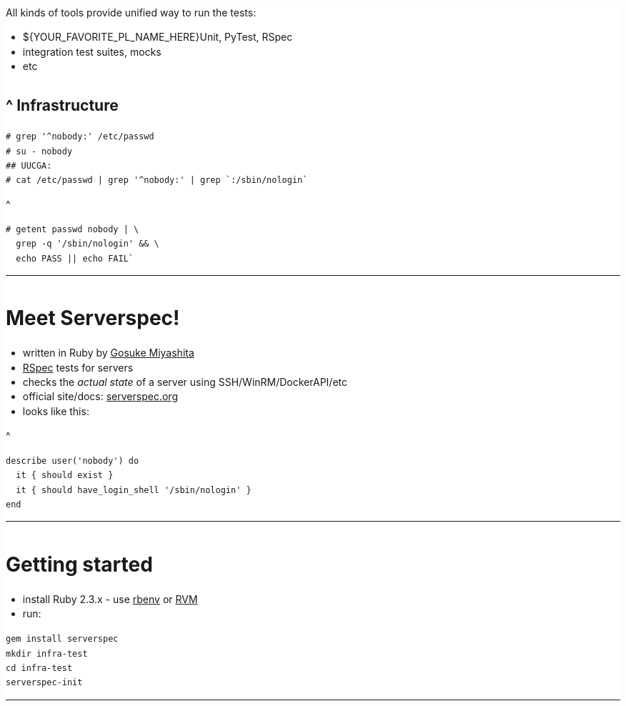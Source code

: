 All kinds of tools provide unified way to run the tests:

- ${YOUR_FAVORITE_PL_NAME_HERE}Unit, PyTest, RSpec
- integration test suites, mocks
- etc

^
Infrastructure
--------------

~~~
# grep '^nobody:' /etc/passwd
# su - nobody
## UUCGA:
# cat /etc/passwd | grep '^nobody:' | grep `:/sbin/nologin`
~~~
^
~~~
# getent passwd nobody | \
  grep -q '/sbin/nologin' && \
  echo PASS || echo FAIL`
~~~

---
# Meet Serverspec!

- written in Ruby by [Gosuke Miyashita](http://mizzy.org/)
- [RSpec](http://rspec.info/) tests for servers
- checks the *actual state* of a server using
  SSH/WinRM/DockerAPI/etc
- official site/docs: [serverspec.org](http://serverspec.org/)
- looks like this:

^
~~~
describe user('nobody') do
  it { should exist }
  it { should have_login_shell '/sbin/nologin' }
end
~~~

---
# Getting started

- install Ruby 2.3.x - use [rbenv](https://github.com/rbenv/rbenv) or [RVM](https://rvm.io/)
- run:
~~~
gem install serverspec
mkdir infra-test
cd infra-test
serverspec-init
~~~

---